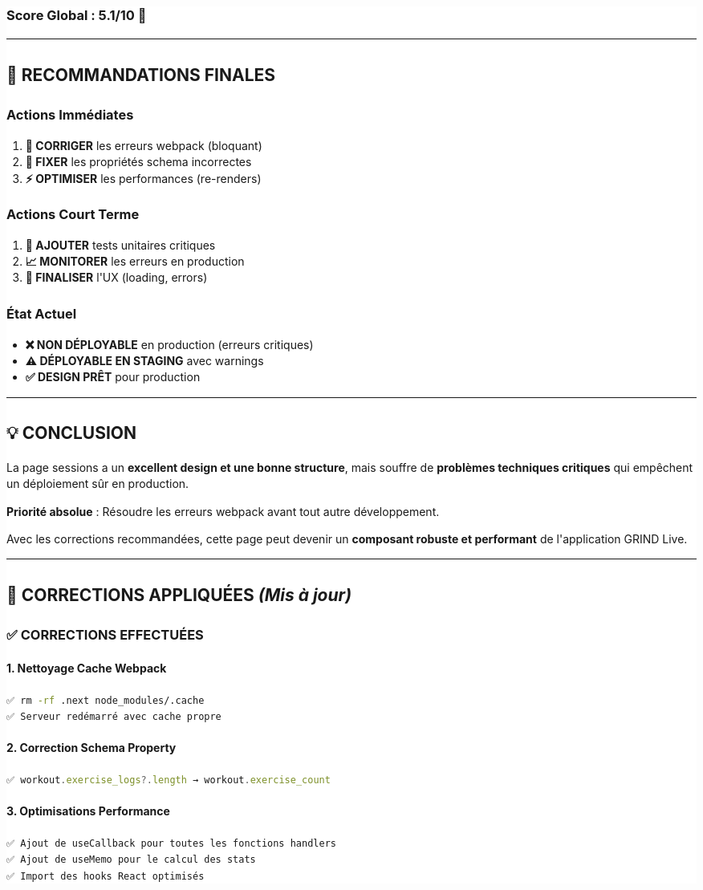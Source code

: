 ### **Score Global : 5.1/10** 🔴

---

## 🎯 **RECOMMANDATIONS FINALES**

### **Actions Immédiates**
1. **🚨 CORRIGER** les erreurs webpack (bloquant)
2. **🔧 FIXER** les propriétés schema incorrectes
3. **⚡ OPTIMISER** les performances (re-renders)

### **Actions Court Terme**
1. **🧪 AJOUTER** tests unitaires critiques
2. **📈 MONITORER** les erreurs en production
3. **🎨 FINALISER** l'UX (loading, errors)

### **État Actuel**
- **❌ NON DÉPLOYABLE** en production (erreurs critiques)
- **⚠️ DÉPLOYABLE EN STAGING** avec warnings
- **✅ DESIGN PRÊT** pour production

---

## 💡 **CONCLUSION**

La page sessions a un **excellent design et une bonne structure**, mais souffre de **problèmes techniques critiques** qui empêchent un déploiement sûr en production.

**Priorité absolue** : Résoudre les erreurs webpack avant tout autre développement.

Avec les corrections recommandées, cette page peut devenir un **composant robuste et performant** de l'application GRIND Live.

---

## 🔧 **CORRECTIONS APPLIQUÉES** *(Mis à jour)*

### ✅ **CORRECTIONS EFFECTUÉES**

#### **1. Nettoyage Cache Webpack**
```bash
✅ rm -rf .next node_modules/.cache
✅ Serveur redémarré avec cache propre
```

#### **2. Correction Schema Property**
```typescript
✅ workout.exercise_logs?.length → workout.exercise_count
```

#### **3. Optimisations Performance**
```typescript
✅ Ajout de useCallback pour toutes les fonctions handlers
✅ Ajout de useMemo pour le calcul des stats
✅ Import des hooks React optimisés
```
